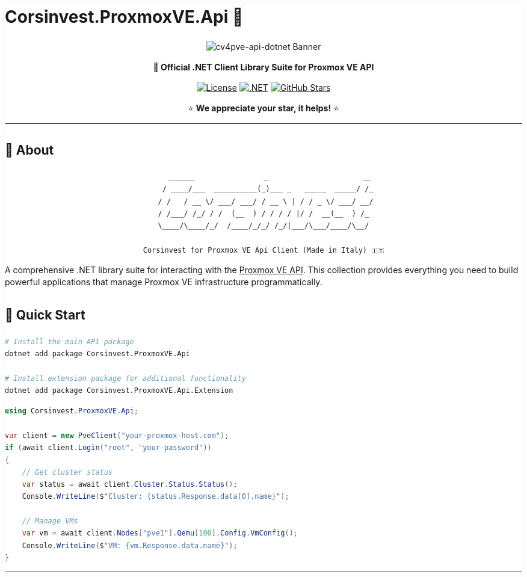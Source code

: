 # Corsinvest.ProxmoxVE.Api 🔧

<div align="center">

![cv4pve-api-dotnet Banner](https://img.shields.io/badge/Corsinvest-Proxmox%20VE%20API%20.NET-blue?style=for-the-badge&logo=dotnet)

**🚀 Official .NET Client Library Suite for Proxmox VE API**

[![License](https://img.shields.io/github/license/Corsinvest/cv4pve-api-dotnet.svg?style=flat-square)](LICENSE)
[![.NET](https://img.shields.io/badge/.NET-6.0%2B-blue?style=flat-square&logo=dotnet)](https://dotnet.microsoft.com/)
[![GitHub Stars](https://img.shields.io/github/stars/Corsinvest/cv4pve-api-dotnet?style=flat-square&logo=github)](https://github.com/Corsinvest/cv4pve-api-dotnet)

⭐ **We appreciate your star, it helps!** ⭐

</div>

---

## 📖 About

<div align="center">

```
   ______                _                      __
  / ____/___  __________(_)___ _   _____  _____/ /_
 / /   / __ \/ ___/ ___/ / __ \ | / / _ \/ ___/ __/
/ /___/ /_/ / /  (__  ) / / / / |/ /  __(__  ) /_
\____/\____/_/  /____/_/_/ /_/|___/\___/____/\__/

Corsinvest for Proxmox VE Api Client (Made in Italy) 🇮🇹
```

</div>

A comprehensive .NET library suite for interacting with the [Proxmox VE API](https://pve.proxmox.com/pve-docs/api-viewer/). This collection provides everything you need to build powerful applications that manage Proxmox VE infrastructure programmatically.

## 🚀 Quick Start

```bash
# Install the main API package
dotnet add package Corsinvest.ProxmoxVE.Api

# Install extension package for additional functionality  
dotnet add package Corsinvest.ProxmoxVE.Api.Extension
```

```csharp
using Corsinvest.ProxmoxVE.Api;

var client = new PveClient("your-proxmox-host.com");
if (await client.Login("root", "your-password"))
{
    // Get cluster status
    var status = await client.Cluster.Status.Status();
    Console.WriteLine($"Cluster: {status.Response.data[0].name}");
    
    // Manage VMs
    var vm = await client.Nodes["pve1"].Qemu[100].Config.VmConfig();
    Console.WriteLine($"VM: {vm.Response.data.name}");
}
```

---